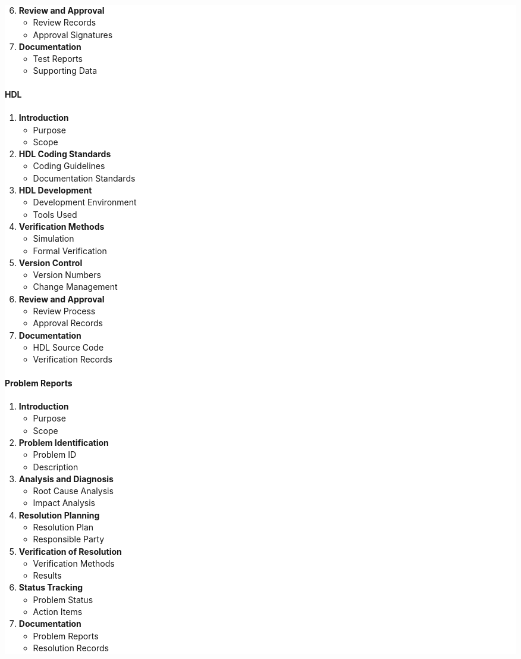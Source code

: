6. **Review and Approval**
   * Review Records
   * Approval Signatures
7. **Documentation**
   * Test Reports
   * Supporting Data

#### HDL

1. **Introduction**
   * Purpose
   * Scope
2. **HDL Coding Standards**
   * Coding Guidelines
   * Documentation Standards
3. **HDL Development**
   * Development Environment
   * Tools Used
4. **Verification Methods**
   * Simulation
   * Formal Verification
5. **Version Control**
   * Version Numbers
   * Change Management
6. **Review and Approval**
   * Review Process
   * Approval Records
7. **Documentation**
   * HDL Source Code
   * Verification Records

#### Problem Reports

1. **Introduction**
   * Purpose
   * Scope
2. **Problem Identification**
   * Problem ID
   * Description
3. **Analysis and Diagnosis**
   * Root Cause Analysis
   * Impact Analysis
4. **Resolution Planning**
   * Resolution Plan
   * Responsible Party
5. **Verification of Resolution**
   * Verification Methods
   * Results
6. **Status Tracking**
   * Problem Status
   * Action Items
7. **Documentation**
   * Problem Reports
   * Resolution Records
